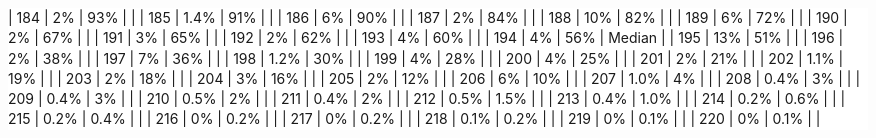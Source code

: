 | 184 | 2% | 93% |  |
| 185 | 1.4% | 91% |  |
| 186 | 6% | 90% |  |
| 187 | 2% | 84% |  |
| 188 | 10% | 82% |  |
| 189 | 6% | 72% |  |
| 190 | 2% | 67% |  |
| 191 | 3% | 65% |  |
| 192 | 2% | 62% |  |
| 193 | 4% | 60% |  |
| 194 | 4% | 56% | Median |
| 195 | 13% | 51% |  |
| 196 | 2% | 38% |  |
| 197 | 7% | 36% |  |
| 198 | 1.2% | 30% |  |
| 199 | 4% | 28% |  |
| 200 | 4% | 25% |  |
| 201 | 2% | 21% |  |
| 202 | 1.1% | 19% |  |
| 203 | 2% | 18% |  |
| 204 | 3% | 16% |  |
| 205 | 2% | 12% |  |
| 206 | 6% | 10% |  |
| 207 | 1.0% | 4% |  |
| 208 | 0.4% | 3% |  |
| 209 | 0.4% | 3% |  |
| 210 | 0.5% | 2% |  |
| 211 | 0.4% | 2% |  |
| 212 | 0.5% | 1.5% |  |
| 213 | 0.4% | 1.0% |  |
| 214 | 0.2% | 0.6% |  |
| 215 | 0.2% | 0.4% |  |
| 216 | 0% | 0.2% |  |
| 217 | 0% | 0.2% |  |
| 218 | 0.1% | 0.2% |  |
| 219 | 0% | 0.1% |  |
| 220 | 0% | 0.1% |  |